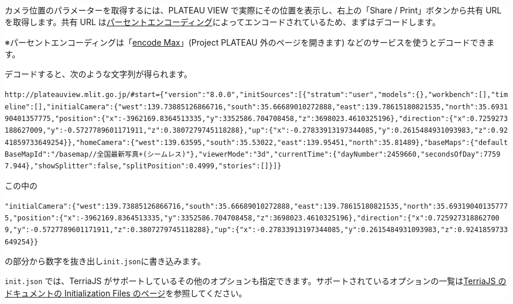 
カメラ位置のパラメーターを取得するには、PLATEAU VIEW で実際にその位置を表示し、右上の「Share / Print」ボタンから共有 URL を取得します。共有 URL は[パーセントエンコーディング](https://ja.wikipedia.org/wiki/パーセントエンコーディング)によってエンコードされているため、まずはデコードします。

※パーセントエンコーディングは「[encode Max](https://encodemax.com/)」(Project PLATEAU 外のページを開きます) などのサービスを使うとデコードできます。

デコードすると、次のような文字列が得られます。

```
http://plateauview.mlit.go.jp/#start={"version":"8.0.0","initSources":[{"stratum":"user","models":{},"workbench":[],"timeline":[],"initialCamera":{"west":139.73885126866716,"south":35.66689010272888,"east":139.78615180821535,"north":35.693190401357775,"position":{"x":-3962169.8364513335,"y":3352586.704708458,"z":3698023.4610325196},"direction":{"x":0.7259273188627009,"y":-0.5727789601171911,"z":0.3807279745118288},"up":{"x":-0.27833913197344085,"y":0.2615484931093983,"z":0.9241859733649254}},"homeCamera":{"west":139.63595,"south":35.53022,"east":139.95451,"north":35.81489},"baseMaps":{"defaultBaseMapId":"/basemap//全国最新写真+(シームレス)"},"viewerMode":"3d","currentTime":{"dayNumber":2459660,"secondsOfDay":77597.944},"showSplitter":false,"splitPosition":0.4999,"stories":[]}]}
```

この中の

```
"initialCamera":{"west":139.73885126866716,"south":35.66689010272888,"east":139.78615180821535,"north":35.693190401357775,"position":{"x":-3962169.8364513335,"y":3352586.704708458,"z":3698023.4610325196},"direction":{"x":0.7259273188627009,"y":-0.5727789601171911,"z":0.3807279745118288},"up":{"x":-0.27833913197344085,"y":0.2615484931093983,"z":0.9241859733649254}}
```

の部分から数字を抜き出し`init.json`に書き込みます。

`init.json` では、TerriaJS がサポートしているその他のオプションも指定できます。サポートされているオプションの一覧は[TerriaJS のドキュメントの Initialization Files のページ](https://docs.terria.io/guide/customizing/initialization-files/)を参照してください。
